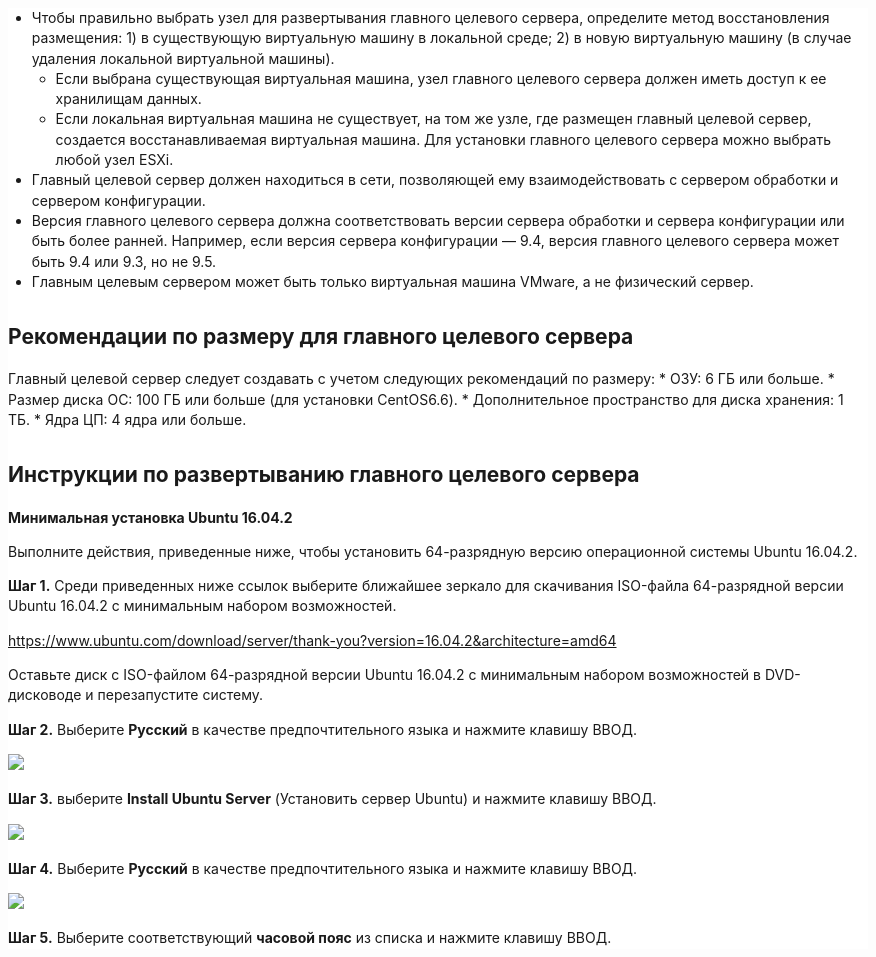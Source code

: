 * Чтобы правильно выбрать узел для развертывания главного целевого сервера, определите метод восстановления размещения: 1) в существующую виртуальную машину в локальной среде; 2) в новую виртуальную машину (в случае удаления локальной виртуальной машины).
    * Если выбрана существующая виртуальная машина, узел главного целевого сервера должен иметь доступ к ее хранилищам данных.
    * Если локальная виртуальная машина не существует, на том же узле, где размещен главный целевой сервер, создается восстанавливаемая виртуальная машина. Для установки главного целевого сервера можно выбрать любой узел ESXi.
* Главный целевой сервер должен находиться в сети, позволяющей ему взаимодействовать с сервером обработки и сервером конфигурации.
* Версия главного целевого сервера должна соответствовать версии сервера обработки и сервера конфигурации или быть более ранней. Например, если версия сервера конфигурации — 9.4, версия главного целевого сервера может быть 9.4 или 9.3, но не 9.5.
* Главным целевым сервером может быть только виртуальная машина VMware, а не физический сервер.

## <a name="master-target-sizing-guideline"></a>Рекомендации по размеру для главного целевого сервера

Главный целевой сервер следует создавать с учетом следующих рекомендаций по размеру:
    * ОЗУ: 6 ГБ или больше.
    * Размер диска ОС: 100 ГБ или больше (для установки CentOS6.6).
    * Дополнительное пространство для диска хранения: 1 ТБ.
    * Ядра ЦП: 4 ядра или больше.


## <a name="steps-to-deploy-the-master-target-server"></a>Инструкции по развертыванию главного целевого сервера

**Минимальная установка Ubuntu 16.04.2**

Выполните действия, приведенные ниже, чтобы установить 64-разрядную версию операционной системы Ubuntu 16.04.2.

**Шаг 1.** Среди приведенных ниже ссылок выберите ближайшее зеркало для скачивания ISO-файла 64-разрядной версии Ubuntu 16.04.2 с минимальным набором возможностей.

<https://www.ubuntu.com/download/server/thank-you?version=16.04.2&architecture=amd64>

Оставьте диск с ISO-файлом 64-разрядной версии Ubuntu 16.04.2 с минимальным набором возможностей в DVD-дисководе и перезапустите систему.

**Шаг 2.** Выберите **Русский** в качестве предпочтительного языка и нажмите клавишу ВВОД.

![](./media/site-recovery-how-to-install-linux-master-target/ubuntu/image1.png)

**Шаг 3.** выберите **Install Ubuntu Server** (Установить сервер Ubuntu) и нажмите клавишу ВВОД.

![](./media/site-recovery-how-to-install-linux-master-target/ubuntu/image2.png)

**Шаг 4.** Выберите **Русский** в качестве предпочтительного языка и нажмите клавишу ВВОД.

![](./media/site-recovery-how-to-install-linux-master-target/ubuntu/image3.png)

**Шаг 5.** Выберите соответствующий **часовой пояс** из списка и нажмите клавишу ВВОД.

